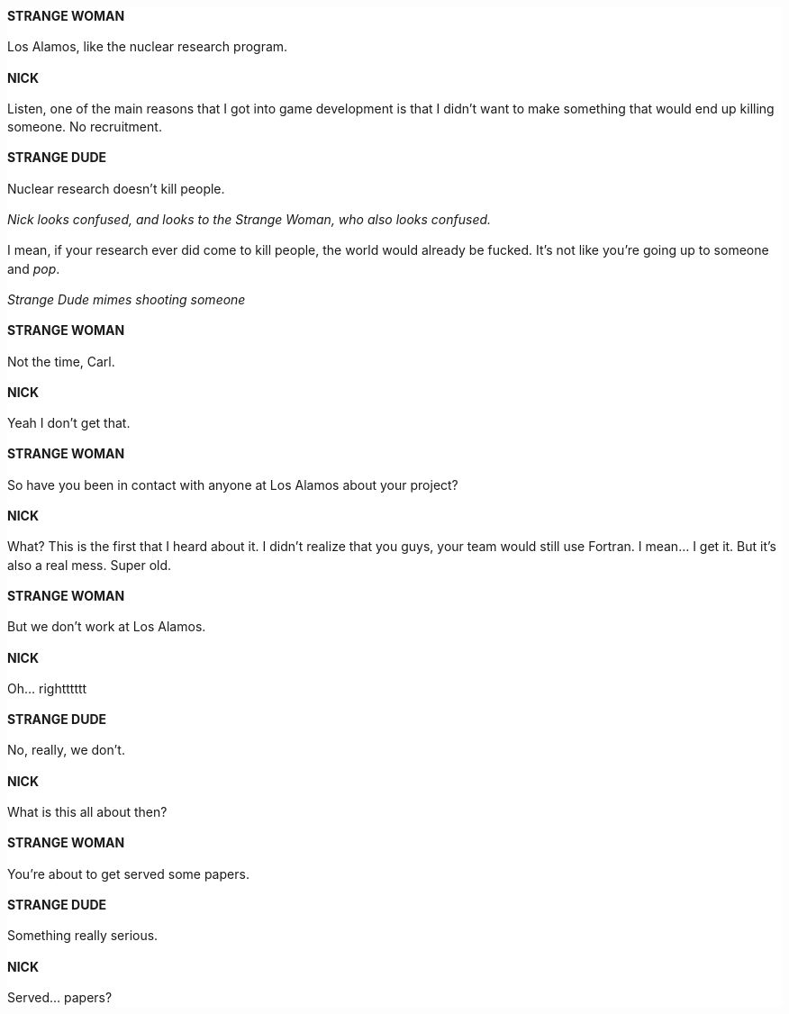 **STRANGE WOMAN**

Los Alamos, like the nuclear research program.

**NICK**

Listen, one of the main reasons that I got into game development is that I didn’t want to make something that would end up killing someone. No recruitment.

**STRANGE DUDE**

Nuclear research doesn’t kill people.

*Nick looks confused, and looks to the Strange Woman, who also looks confused.*

I mean, if your research ever did come to kill people, the world would already be fucked. It’s not like you’re going up to someone and *pop*.

*Strange Dude mimes shooting someone*

**STRANGE WOMAN**

Not the time, Carl.

**NICK**

Yeah I don’t get that.

**STRANGE WOMAN**

So have you been in contact with anyone at Los Alamos about your project?

**NICK**

What? This is the first that I heard about it. I didn’t realize that you guys, your team would still use Fortran. I mean… I get it. But it’s also a real mess. Super old.

**STRANGE WOMAN**

But we don’t work at Los Alamos.

**NICK**

Oh… rightttttt

**STRANGE DUDE**

No, really, we don’t.

**NICK**

What is this all about then?

**STRANGE WOMAN**

You’re about to get served some papers.

**STRANGE DUDE**

Something really serious.

**NICK**

Served… papers?
